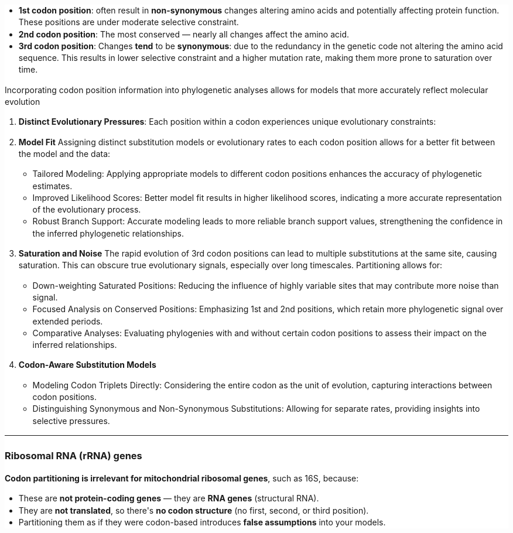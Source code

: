 - **1st codon position**: often result in **non-synonymous** changes altering amino acids and potentially affecting protein function. These positions are under moderate selective constraint.
- **2nd codon position**: The most conserved — nearly all changes affect the amino acid.
- **3rd codon position**: Changes **tend** to be **synonymous**: due to the redundancy in the genetic code not altering the amino acid sequence. This results in lower selective constraint and a higher mutation rate, making them more prone to saturation over time.​

Incorporating codon position information into phylogenetic analyses allows for models that more accurately reflect  molecular evolution

 1. **Distinct Evolutionary Pressures**: Each position within a codon experiences unique evolutionary constraints:​

 2. **Model Fit**
	Assigning distinct substitution models or evolutionary rates to each codon position allows for a better fit between the model and the data:​
	- Tailored Modeling: Applying appropriate models to different codon positions enhances the accuracy of phylogenetic estimates.​
	- Improved Likelihood Scores: Better model fit results in higher likelihood scores, indicating a more accurate representation of the evolutionary process.​
	- Robust Branch Support: Accurate modeling leads to more reliable branch support values, strengthening the confidence in the inferred phylogenetic relationships.​

 3. **Saturation and Noise**
	The rapid evolution of 3rd codon positions can lead to multiple substitutions at the same site, causing saturation. This can obscure true evolutionary signals, especially over long timescales. Partitioning allows for:​
	- Down-weighting Saturated Positions: Reducing the influence of highly variable sites that may contribute more noise than signal.​
	- Focused Analysis on Conserved Positions: Emphasizing 1st and 2nd positions, which retain more phylogenetic signal over extended periods.​
	- Comparative Analyses: Evaluating phylogenies with and without certain codon positions to assess their impact on the inferred relationships.​
	
 4. **Codon-Aware Substitution Models**
	- Modeling Codon Triplets Directly: Considering the entire codon as the unit of evolution, capturing interactions between codon positions.​
	- Distinguishing Synonymous and Non-Synonymous Substitutions: Allowing for separate rates, providing insights into selective pressures.​
---

### Ribosomal RNA (rRNA) genes

**Codon partitioning is irrelevant for mitochondrial ribosomal genes**, such as 16S, because:

- These are **not protein-coding genes** — they are **RNA genes** (structural RNA).
- They are **not translated**, so there's **no codon structure** (no first, second, or third position).
- Partitioning them as if they were codon-based introduces **false assumptions** into your models.
   